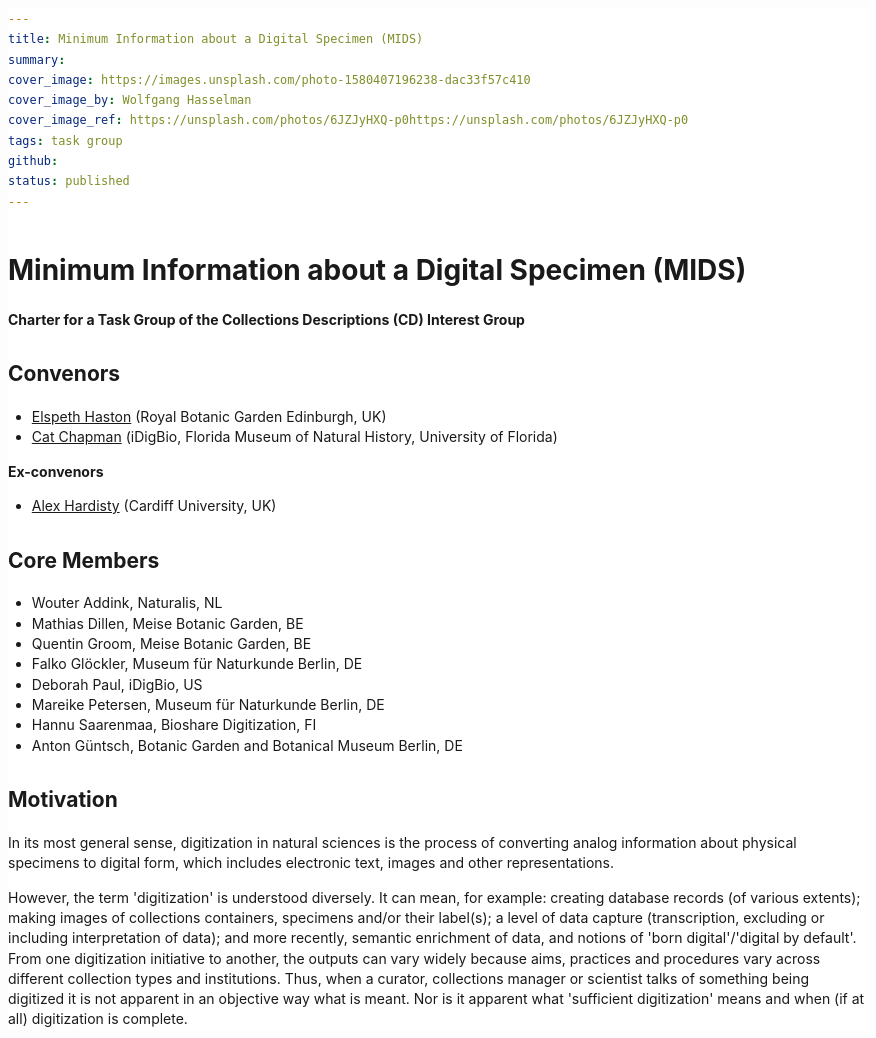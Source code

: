 ```yaml
---
title: Minimum Information about a Digital Specimen (MIDS)
summary: 
cover_image: https://images.unsplash.com/photo-1580407196238-dac33f57c410
cover_image_by: Wolfgang Hasselman
cover_image_ref: https://unsplash.com/photos/6JZJyHXQ-p0https://unsplash.com/photos/6JZJyHXQ-p0
tags: task group
github: 
status: published
---
```


# Minimum Information about a Digital Specimen (MIDS) 

**Charter for a Task Group of the Collections Descriptions (CD) Interest Group**

## Convenors

- [Elspeth Haston](mailto:EHaston@rbge.org.uk) (Royal Botanic Garden Edinburgh, UK)
- [Cat Chapman](mailto:cchapman@floridamuseum.ufl.edu) (iDigBio, Florida Museum of Natural History, University of Florida)


**Ex-convenors**
- [Alex Hardisty](mailto:HardistyAR@cardiff.ac.uk) (Cardiff University, UK)
  
## Core Members

- Wouter Addink, Naturalis, NL
- Mathias Dillen, Meise Botanic Garden, BE
- Quentin Groom, Meise Botanic Garden, BE
- Falko Glöckler, Museum für Naturkunde Berlin, DE
- Deborah Paul, iDigBio, US
- Mareike Petersen, Museum für Naturkunde Berlin, DE
- Hannu Saarenmaa, Bioshare Digitization, FI
- Anton Güntsch, Botanic Garden and Botanical Museum Berlin, DE

## Motivation

In its most general sense, digitization in natural sciences is the
process of converting analog information about physical specimens to
digital form, which includes electronic text, images and other
representations.

However, the term 'digitization' is understood diversely. It can mean,
for example: creating database records (of various extents); making
images of collections containers, specimens and/or their label(s); a
level of data capture (transcription, excluding or including
interpretation of data); and more recently, semantic enrichment of
data, and notions of 'born digital'/'digital by default'. From one
digitization initiative to another, the outputs can vary widely
because aims, practices and procedures vary across different
collection types and institutions. Thus, when a curator, collections
manager or scientist talks of something being digitized it is not
apparent in an objective way what is meant. Nor is it apparent what
'sufficient digitization' means and when (if at all) digitization is
complete.
